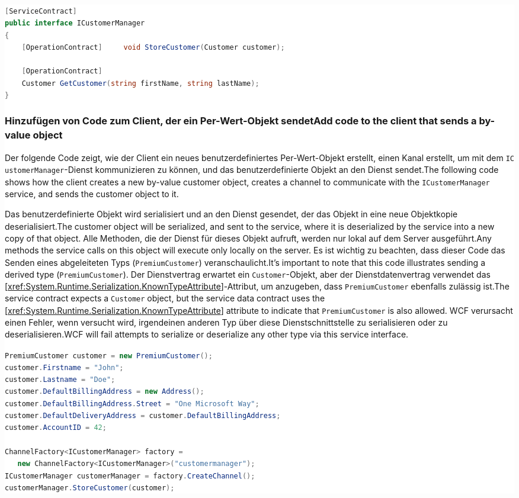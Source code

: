 ```csharp  
[ServiceContract]  
public interface ICustomerManager  
{  
    [OperationContract]     void StoreCustomer(Customer customer);  
  
    [OperationContract]  
    Customer GetCustomer(string firstName, string lastName);  
}  
```  
  
### <a name="add-code-to-the-client-that-sends-a-by-value-object"></a><span data-ttu-id="c3946-162">Hinzufügen von Code zum Client, der ein Per-Wert-Objekt sendet</span><span class="sxs-lookup"><span data-stu-id="c3946-162">Add code to the client that sends a by-value object</span></span>  
 <span data-ttu-id="c3946-163">Der folgende Code zeigt, wie der Client ein neues benutzerdefiniertes Per-Wert-Objekt erstellt, einen Kanal erstellt, um mit dem `ICustomerManager`-Dienst kommunizieren zu können, und das benutzerdefinierte Objekt an den Dienst sendet.</span><span class="sxs-lookup"><span data-stu-id="c3946-163">The following code shows how the client creates a new by-value customer object, creates a channel to communicate with the `ICustomerManager` service, and sends the customer object to it.</span></span>  
  
 <span data-ttu-id="c3946-164">Das benutzerdefinierte Objekt wird serialisiert und an den Dienst gesendet, der das Objekt in eine neue Objektkopie deserialisiert.</span><span class="sxs-lookup"><span data-stu-id="c3946-164">The customer object will be serialized, and sent to the service, where it is deserialized by the service into a new copy of that object.</span></span>  <span data-ttu-id="c3946-165">Alle Methoden, die der Dienst für dieses Objekt aufruft, werden nur lokal auf dem Server ausgeführt.</span><span class="sxs-lookup"><span data-stu-id="c3946-165">Any methods the service calls on this object will execute only locally on the server.</span></span> <span data-ttu-id="c3946-166">Es ist wichtig zu beachten, dass dieser Code das Senden eines abgeleiteten Typs (`PremiumCustomer`) veranschaulicht.</span><span class="sxs-lookup"><span data-stu-id="c3946-166">It’s important to note that this code illustrates sending a derived type (`PremiumCustomer`).</span></span>  <span data-ttu-id="c3946-167">Der Dienstvertrag erwartet ein `Customer`-Objekt, aber der Dienstdatenvertrag verwendet das [<xref:System.Runtime.Serialization.KnownTypeAttribute>]-Attribut, um anzugeben, dass `PremiumCustomer` ebenfalls zulässig ist.</span><span class="sxs-lookup"><span data-stu-id="c3946-167">The service contract expects a `Customer` object, but the service data contract uses the [<xref:System.Runtime.Serialization.KnownTypeAttribute>] attribute to indicate that `PremiumCustomer` is also allowed.</span></span>  <span data-ttu-id="c3946-168">WCF verursacht einen Fehler, wenn versucht wird, irgendeinen anderen Typ über diese Dienstschnittstelle zu serialisieren oder zu deserialisieren.</span><span class="sxs-lookup"><span data-stu-id="c3946-168">WCF will fail attempts to serialize or deserialize any other type via this service interface.</span></span>  
  
```csharp  
PremiumCustomer customer = new PremiumCustomer();  
customer.Firstname = "John";  
customer.Lastname = "Doe";  
customer.DefaultBillingAddress = new Address();  
customer.DefaultBillingAddress.Street = "One Microsoft Way";  
customer.DefaultDeliveryAddress = customer.DefaultBillingAddress;  
customer.AccountID = 42;  
  
ChannelFactory<ICustomerManager> factory =  
   new ChannelFactory<ICustomerManager>("customermanager");  
ICustomerManager customerManager = factory.CreateChannel();  
customerManager.StoreCustomer(customer);  
```  
  